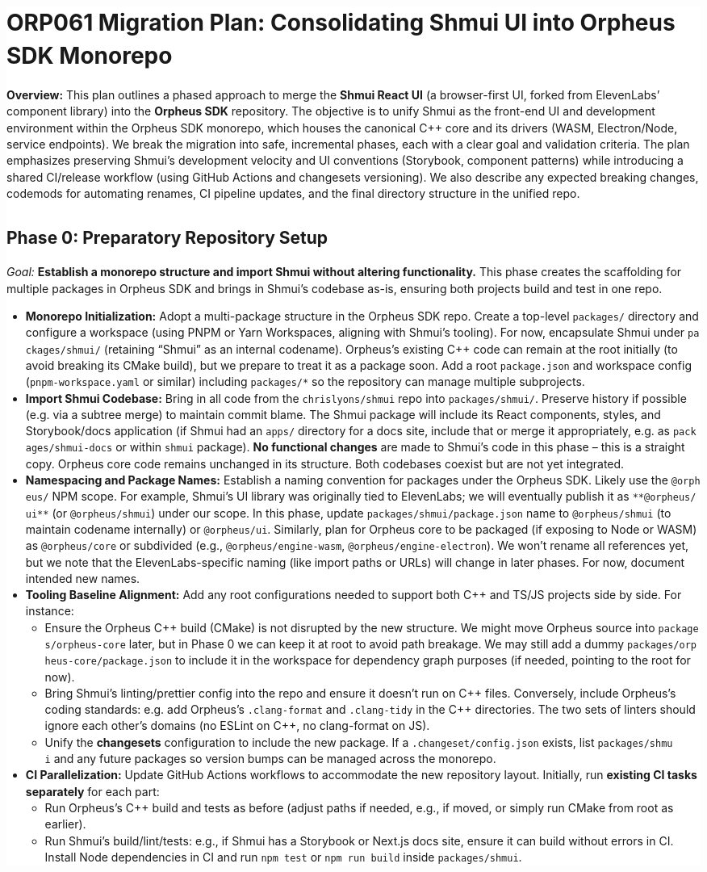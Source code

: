 # ORP061 Migration Plan: Consolidating Shmui UI into Orpheus SDK Monorepo

**Overview:** This plan outlines a phased approach to merge the **Shmui React UI** (a browser-first UI, forked from ElevenLabs’ component library) into the **Orpheus SDK** repository. The objective is to unify Shmui as the front-end UI and development environment within the Orpheus SDK monorepo, which houses the canonical C++ core and its drivers (WASM, Electron/Node, service endpoints). We break the migration into safe, incremental phases, each with a clear goal and validation criteria. The plan emphasizes preserving Shmui’s development velocity and UI conventions (Storybook, component patterns) while introducing a shared CI/release workflow (using GitHub Actions and changesets versioning). We also describe any expected breaking changes, codemods for automating renames, CI pipeline updates, and the final directory structure in the unified repo.

## **Phase 0: Preparatory Repository Setup**

*Goal:* **Establish a monorepo structure and import Shmui without altering functionality.** This phase creates the scaffolding for multiple packages in Orpheus SDK and brings in Shmui’s codebase as-is, ensuring both projects build and test in one repo.

- **Monorepo Initialization:** Adopt a multi-package structure in the Orpheus SDK repo. Create a top-level `packages/` directory and configure a workspace (using PNPM or Yarn Workspaces, aligning with Shmui’s tooling). For now, encapsulate Shmui under `packages/shmui/` (retaining “Shmui” as an internal codename). Orpheus’s existing C++ code can remain at the root initially (to avoid breaking its CMake build), but we prepare to treat it as a package soon. Add a root `package.json` and workspace config (`pnpm-workspace.yaml` or similar) including `packages/*` so the repository can manage multiple subprojects.
- **Import Shmui Codebase:** Bring in all code from the `chrislyons/shmui` repo into `packages/shmui/`. Preserve history if possible (e.g. via a subtree merge) to maintain commit blame. The Shmui package will include its React components, styles, and Storybook/docs application (if Shmui had an `apps/` directory for a docs site, include that or merge it appropriately, e.g. as `packages/shmui-docs` or within `shmui` package). **No functional changes** are made to Shmui’s code in this phase – this is a straight copy. Orpheus core code remains unchanged in its structure. Both codebases coexist but are not yet integrated.
- **Namespacing and Package Names:** Establish a naming convention for packages under the Orpheus SDK. Likely use the `@orpheus/` NPM scope. For example, Shmui’s UI library was originally tied to ElevenLabs; we will eventually publish it as `**@orpheus/ui**` (or `@orpheus/shmui`) under our scope. In this phase, update `packages/shmui/package.json` name to `@orpheus/shmui` (to maintain codename internally) or `@orpheus/ui`. Similarly, plan for Orpheus core to be packaged (if exposing to Node or WASM) as `@orpheus/core` or subdivided (e.g., `@orpheus/engine-wasm`, `@orpheus/engine-electron`). We won’t rename all references yet, but we note that the ElevenLabs-specific naming (like import paths or URLs) will change in later phases. For now, document intended new names.
- **Tooling Baseline Alignment:** Add any root configurations needed to support both C++ and TS/JS projects side by side. For instance:
    - Ensure the Orpheus C++ build (CMake) is not disrupted by the new structure. We might move Orpheus source into `packages/orpheus-core` later, but in Phase 0 we can keep it at root to avoid path breakage. We may still add a dummy `packages/orpheus-core/package.json` to include it in the workspace for dependency graph purposes (if needed, pointing to the root for now).
    - Bring Shmui’s linting/prettier config into the repo and ensure it doesn’t run on C++ files. Conversely, include Orpheus’s coding standards: e.g. add Orpheus’s `.clang-format` and `.clang-tidy` in the C++ directories. The two sets of linters should ignore each other’s domains (no ESLint on C++, no clang-format on JS).
    - Unify the **changesets** configuration to include the new package. If a `.changeset/config.json` exists, list `packages/shmui` and any future packages so version bumps can be managed across the monorepo.
- **CI Parallelization:** Update GitHub Actions workflows to accommodate the new repository layout. Initially, run **existing CI tasks separately** for each part:
    - Run Orpheus’s C++ build and tests as before (adjust paths if needed, e.g., if moved, or simply run CMake from root as earlier).
    - Run Shmui’s build/lint/tests: e.g., if Shmui has a Storybook or Next.js docs site, ensure it can build without errors in CI. Install Node dependencies in CI and run `npm test` or `npm run build` inside `packages/shmui`.